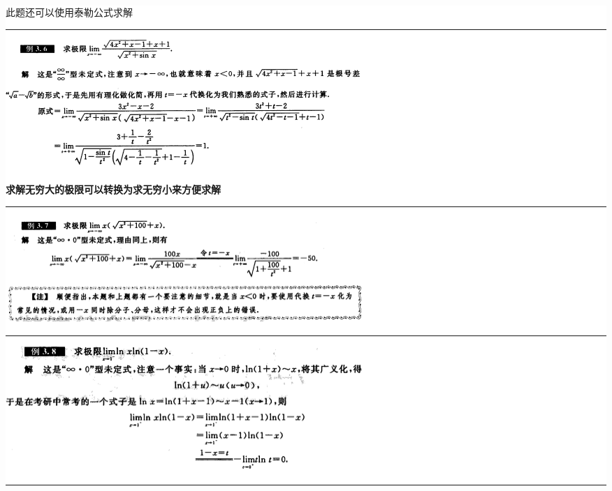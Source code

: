 此题还可以使用泰勒公式求解

---

<img src="assets/2.函数极限与连续性.assets/image-20220323233009828.png" alt="image-20220323233009828" style="zoom:50%;" />

**求解无穷大的极限可以转换为求无穷小来方便求解**

---

<img src="assets/2.函数极限与连续性.assets/image-20220323233048001.png" alt="image-20220323233048001" style="zoom:50%;" />

---

<img src="assets/2.函数极限与连续性.assets/image-20220323233554715.png" alt="image-20220323233554715" style="zoom:50%;" />

---